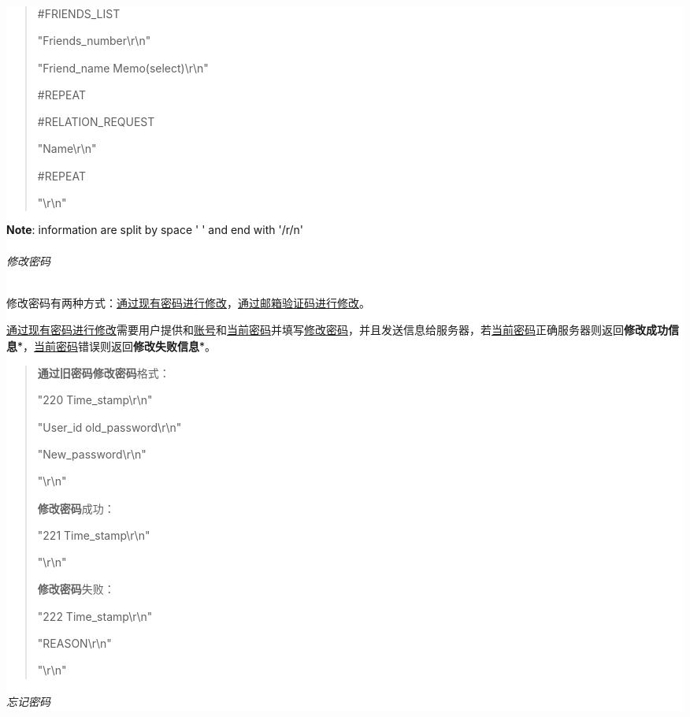>
> #FRIENDS_LIST
>
> "Friends_number\r\n"
>
> "Friend_name Memo(select)\r\n"
>
> #REPEAT
>
> #RELATION_REQUEST
>
> "Name\r\n"
>
> #REPEAT
>
> "\r\n"

**Note**: information are split by space ' ' and end with '/r/n'



###### 修改密码

修改密码有两种方式：<u>通过现有密码进行修改</u>，<u>通过邮箱验证码进行修改</u>。

<u>通过现有密码进行修改</u>需要用户提供和<u>账号</u>和<u>当前密码</u>并填写<u>修改密码</u>，并且发送信息给服务器，若<u>当前密码</u>正确服务器则返回**修改成功信息**\*，<u>当前密码</u>错误则返回**修改失败信息**\*。

> **通过旧密码修改密码**格式：
>
> "220 Time_stamp\r\n"
>
> "User_id old_password\r\n"
>
> "New_password\r\n"
>
> "\r\n"
>
> **修改密码**成功：
>
> "221 Time_stamp\r\n"
>
> "\r\n"
>
> **修改密码**失败：
>
> "222 Time_stamp\r\n"
>
> "REASON\r\n"
>
> "\r\n"



###### 忘记密码
